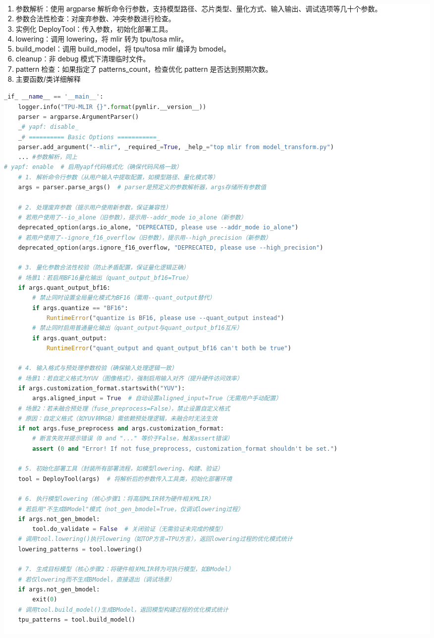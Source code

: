 1. 参数解析：使用 argparse 解析命令行参数，支持模型路径、芯片类型、量化方式、输入输出、调试选项等几十个参数。
2. 参数合法性检查：对废弃参数、冲突参数进行检查。
3. 实例化 DeployTool：传入参数，初始化部署工具。
4. lowering：调用 lowering，将 mlir 转为 tpu/tosa mlir。
5. build_model：调用 build_model，将 tpu/tosa mlir 编译为 bmodel。
6. cleanup：非 debug 模式下清理临时文件。
7. pattern 检查：如果指定了 patterns_count，检查优化 pattern 是否达到预期次数。
8. 主要函数/类详细解释

```python
_if_ __name__ == '__main__':
    logger.info("TPU-MLIR {}".format(pymlir.__version__))
    parser = argparse.ArgumentParser()
    _# yapf: disable_
    _# ========== Basic Options ===========_
    parser.add_argument("--mlir", _required_=True, _help_="top mlir from model_transform.py")
    ... #参数解析，同上
# yapf: enable  # 启用yapf代码格式化（确保代码风格一致）
    # 1. 解析命令行参数（从用户输入中提取配置，如模型路径、量化模式等）
    args = parser.parse_args()  # parser是预定义的参数解析器，args存储所有参数值
    
    # 2. 处理废弃参数（提示用户使用新参数，保证兼容性）
    # 若用户使用了--io_alone（旧参数），提示用--addr_mode io_alone（新参数）
    deprecated_option(args.io_alone, "DEPRECATED, please use --addr_mode io_alone")
    # 若用户使用了--ignore_f16_overflow（旧参数），提示用--high_precision（新参数）
    deprecated_option(args.ignore_f16_overflow, "DEPRECATED, please use --high_precision")
    
    # 3. 量化参数合法性校验（防止矛盾配置，保证量化逻辑正确）
    # 场景1：若启用BF16量化输出（quant_output_bf16=True）
    if args.quant_output_bf16:
        # 禁止同时设置全局量化模式为BF16（需用--quant_output替代）
        if args.quantize == "BF16":
            RuntimeError("quantize is BF16, please use --quant_output instead")
        # 禁止同时启用普通量化输出（quant_output与quant_output_bf16互斥）
        if args.quant_output:
            RuntimeError("quant_output and quant_output_bf16 can't both be true")
    
    # 4. 输入格式与预处理参数校验（确保输入处理逻辑一致）
    # 场景1：若自定义格式为YUV（图像格式），强制启用输入对齐（提升硬件访问效率）
    if args.customization_format.startswith("YUV"):
        args.aligned_input = True  # 自动设置aligned_input=True（无需用户手动配置）
    # 场景2：若未融合预处理（fuse_preprocess=False），禁止设置自定义格式
    # 原因：自定义格式（如YUV转RGB）需依赖预处理逻辑，未融合时无法生效
    if not args.fuse_preprocess and args.customization_format:
        # 断言失败并提示错误（0 and "..." 等价于False，触发assert错误）
        assert (0 and "Error! If not fuse_preprocess, customization_format shouldn't be set.")
    
    # 5. 初始化部署工具（封装所有部署流程，如模型lowering、构建、验证）
    tool = DeployTool(args)  # 将解析后的参数传入工具类，初始化部署环境
    
    # 6. 执行模型lowering（核心步骤1：将高层MLIR转为硬件相关MLIR）
    # 若启用"不生成BModel"模式（not_gen_bmodel=True，仅调试lowering过程）
    if args.not_gen_bmodel:
        tool.do_validate = False  # 关闭验证（无需验证未完成的模型）
    # 调用tool.lowering()执行lowering（如TOP方言→TPU方言），返回lowering过程的优化模式统计
    lowering_patterns = tool.lowering()
    
    # 7. 生成目标模型（核心步骤2：将硬件相关MLIR转为可执行模型，如BModel）
    # 若仅lowering而不生成BModel，直接退出（调试场景）
    if args.not_gen_bmodel:
        exit(0)
    # 调用tool.build_model()生成BModel，返回模型构建过程的优化模式统计
    tpu_patterns = tool.build_model()
    
```